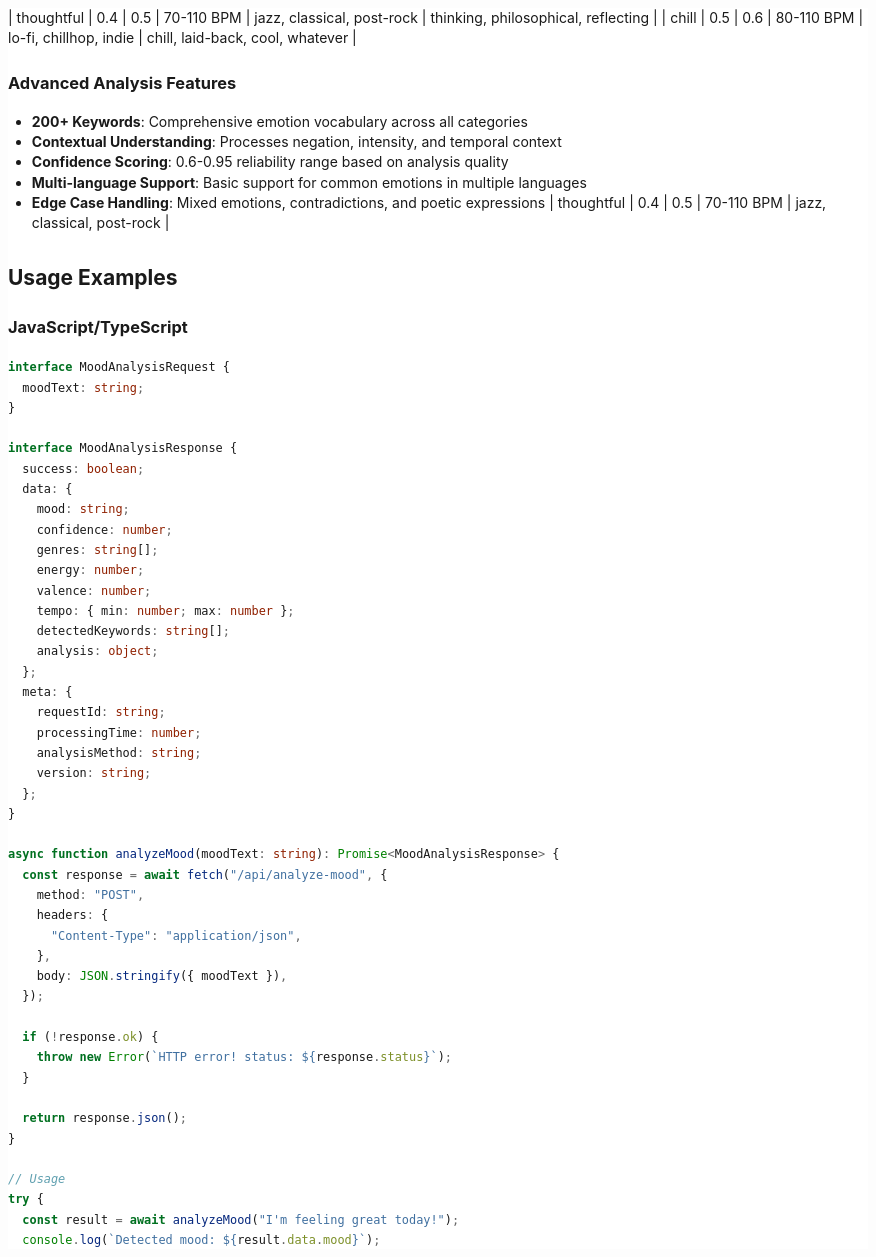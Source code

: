 | thoughtful | 0.4    | 0.5     | 70-110 BPM  | jazz, classical, post-rock      | thinking, philosophical, reflecting |
| chill      | 0.5    | 0.6     | 80-110 BPM  | lo-fi, chillhop, indie          | chill, laid-back, cool, whatever    |

### Advanced Analysis Features

- **200+ Keywords**: Comprehensive emotion vocabulary across all categories
- **Contextual Understanding**: Processes negation, intensity, and temporal context
- **Confidence Scoring**: 0.6-0.95 reliability range based on analysis quality
- **Multi-language Support**: Basic support for common emotions in multiple languages
- **Edge Case Handling**: Mixed emotions, contradictions, and poetic expressions
  | thoughtful | 0.4 | 0.5 | 70-110 BPM | jazz, classical, post-rock |

## Usage Examples

### JavaScript/TypeScript

```typescript
interface MoodAnalysisRequest {
  moodText: string;
}

interface MoodAnalysisResponse {
  success: boolean;
  data: {
    mood: string;
    confidence: number;
    genres: string[];
    energy: number;
    valence: number;
    tempo: { min: number; max: number };
    detectedKeywords: string[];
    analysis: object;
  };
  meta: {
    requestId: string;
    processingTime: number;
    analysisMethod: string;
    version: string;
  };
}

async function analyzeMood(moodText: string): Promise<MoodAnalysisResponse> {
  const response = await fetch("/api/analyze-mood", {
    method: "POST",
    headers: {
      "Content-Type": "application/json",
    },
    body: JSON.stringify({ moodText }),
  });

  if (!response.ok) {
    throw new Error(`HTTP error! status: ${response.status}`);
  }

  return response.json();
}

// Usage
try {
  const result = await analyzeMood("I'm feeling great today!");
  console.log(`Detected mood: ${result.data.mood}`);
```